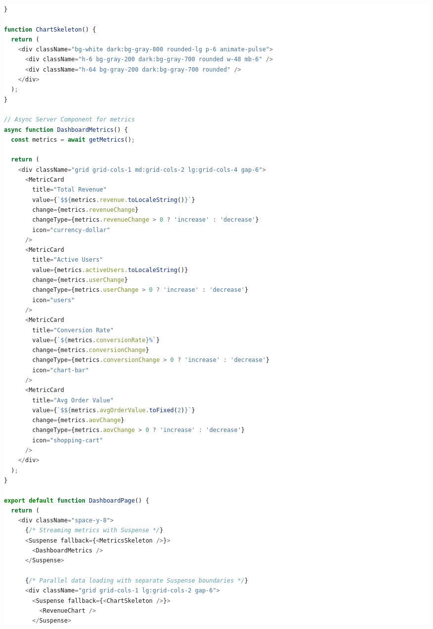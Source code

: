 ```typescript
}

function ChartSkeleton() {
  return (
    <div className="bg-white dark:bg-gray-800 rounded-lg p-6 animate-pulse">
      <div className="h-6 bg-gray-200 dark:bg-gray-700 rounded w-48 mb-6" />
      <div className="h-64 bg-gray-200 dark:bg-gray-700 rounded" />
    </div>
  );
}

// Async Server Component for metrics
async function DashboardMetrics() {
  const metrics = await getMetrics();

  return (
    <div className="grid grid-cols-1 md:grid-cols-2 lg:grid-cols-4 gap-6">
      <MetricCard
        title="Total Revenue"
        value={`$${metrics.revenue.toLocaleString()}`}
        change={metrics.revenueChange}
        changeType={metrics.revenueChange > 0 ? 'increase' : 'decrease'}
        icon="currency-dollar"
      />
      <MetricCard
        title="Active Users"
        value={metrics.activeUsers.toLocaleString()}
        change={metrics.userChange}
        changeType={metrics.userChange > 0 ? 'increase' : 'decrease'}
        icon="users"
      />
      <MetricCard
        title="Conversion Rate"
        value={`${metrics.conversionRate}%`}
        change={metrics.conversionChange}
        changeType={metrics.conversionChange > 0 ? 'increase' : 'decrease'}
        icon="chart-bar"
      />
      <MetricCard
        title="Avg Order Value"
        value={`$${metrics.avgOrderValue.toFixed(2)}`}
        change={metrics.aovChange}
        changeType={metrics.aovChange > 0 ? 'increase' : 'decrease'}
        icon="shopping-cart"
      />
    </div>
  );
}

export default function DashboardPage() {
  return (
    <div className="space-y-8">
      {/* Streaming metrics with Suspense */}
      <Suspense fallback={<MetricsSkeleton />}>
        <DashboardMetrics />
      </Suspense>

      {/* Parallel data loading with separate Suspense boundaries */}
      <div className="grid grid-cols-1 lg:grid-cols-2 gap-6">
        <Suspense fallback={<ChartSkeleton />}>
          <RevenueChart />
        </Suspense>

```